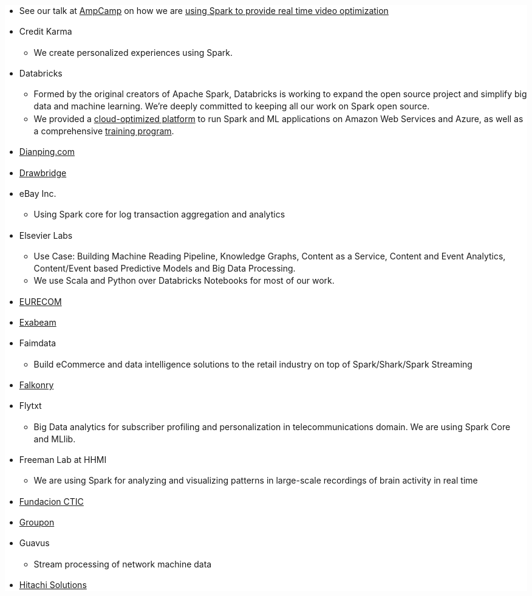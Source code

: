   - See our talk at [AmpCamp](http://ampcamp.berkeley.edu/3/) on how we are  [using Spark to  provide real time video optimization](https://www.youtube.com/watch?feature=player_detailpage&v=YaayAatdRNs)

- Credit Karma

  - We create personalized experiences using Spark.

- Databricks

  - Formed by the original creators of Apache Spark, Databricks is working to expand the open source project and simplify big data and machine learning. We’re deeply committed to keeping all our work on Spark open source.
  - We provided a [cloud-optimized platform](https://www.databricks.com/product) to run Spark and ML applications on Amazon Web Services and Azure, as well as a comprehensive [training program](https://databricks.com/training).

- [Dianping.com](http://dianping.com)

- [Drawbridge](http://www.drawbrid.ge/)

- eBay Inc.

  - Using Spark core for log transaction aggregation and analytics

- Elsevier Labs

  - Use Case: Building Machine Reading Pipeline, Knowledge Graphs, Content as a Service, Content  and Event Analytics, Content/Event based Predictive Models and Big Data Processing.
  - We use Scala and Python over Databricks Notebooks for most of our work.

- [EURECOM](http://www.eurecom.fr/en)

- [Exabeam](http://www.exabeam.com)

- Faimdata

  - Build eCommerce and data intelligence solutions to the retail industry on top of  Spark/Shark/Spark Streaming

- [Falkonry](http://falkonry.com)

- Flytxt

  - Big Data analytics for subscriber profiling and personalization in telecommunications domain.  We are using Spark Core and MLlib.

- Freeman Lab at HHMI

  - We are using Spark for analyzing and visualizing patterns in large-scale recordings of brain  activity in real time

- [Fundacion CTIC](http://www.fundacionctic.org)

- [Groupon](https://www.groupon.com)

- Guavus

  - Stream processing of network machine data

- [Hitachi Solutions](http://us.hitachi-solutions.com)
